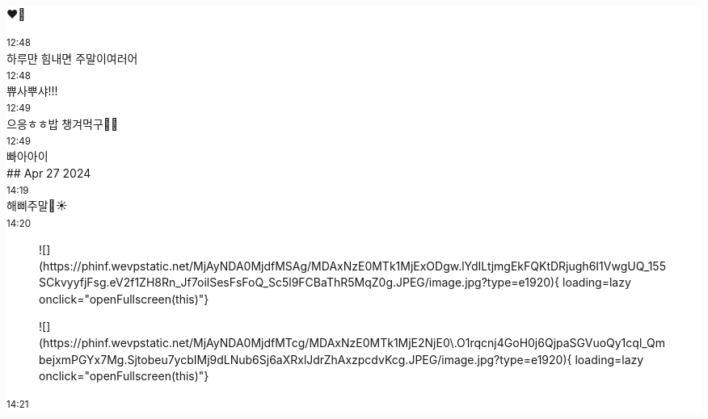 ♥️💜
</div>
</div>
<div class="message" markdown="1">
<div class="message-date" markdown="1">
<small>12:48</small>
</div>
<div markdown="1">
하루먄 힘내면 주말이여러어
</div>
</div>
<div class="message" markdown="1">
<div class="message-date" markdown="1">
<small>12:48</small>
</div>
<div markdown="1">
쀼사뿌샤!!!
</div>
</div>
<div class="message" markdown="1">
<div class="message-date" markdown="1">
<small>12:49</small>
</div>
<div markdown="1">
으응ㅎㅎ밥 챙겨먹구🫶🫶
</div>
</div>
<div class="message" markdown="1">
<div class="message-date" markdown="1">
<small>12:49</small>
</div>
<div markdown="1">
빠아아이
</div>
</div>
## Apr 27 2024

<div class="message" markdown="1">
<div class="message-date" markdown="1">
<small>14:19</small>
</div>
<div markdown="1">
해삐주말🌈☀️
</div>
</div>
<div class="message" markdown="1">
<div class="message-date" markdown="1">
<small>14:20</small>
</div>
<div class="no-flex" markdown="1">
<figure class="msg-media" markdown="1">
![](https://phinf.wevpstatic.net/MjAyNDA0MjdfMSAg/MDAxNzE0MTk1MjExODgw.lYdILtjmgEkFQKtDRjugh6I1VwgUQ_155SCkvyyfjFsg.eV2f1ZH8Rn_Jf7oilSesFsFoQ_Sc5l9FCBaThR5MqZ0g.JPEG/image.jpg?type=e1920){ loading=lazy onclick="openFullscreen(this)"}
</figure><figure class="msg-media" markdown="1">
![](https://phinf.wevpstatic.net/MjAyNDA0MjdfMTcg/MDAxNzE0MTk1MjE2NjE0\.O1rqcnj4GoH0j6QjpaSGVuoQy1cql_QmbejxmPGYx7Mg.Sjtobeu7ycbIMj9dLNub6Sj6aXRxlJdrZhAxzpcdvKcg.JPEG/image.jpg?type=e1920){ loading=lazy onclick="openFullscreen(this)"}
</figure>
</div>
</div>
<div class="message" markdown="1">
<div class="message-date" markdown="1">
<small>14:21</small>
</div>
<div markdown="1">